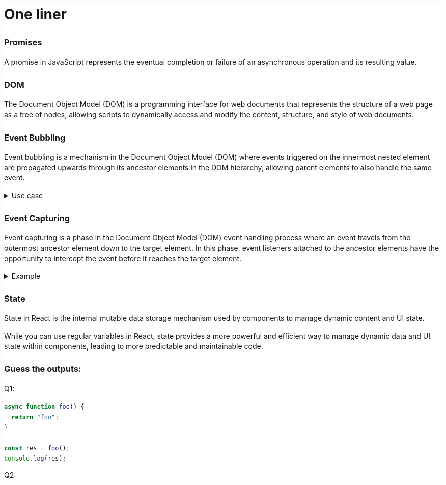 # One liner

### Promises

A promise in JavaScript represents the eventual completion or failure of an asynchronous operation and its resulting value.

### DOM

The Document Object Model (DOM) is a programming interface for web documents that represents the structure of a web page as a tree of nodes, allowing scripts to dynamically access and modify the content, structure, and style of web documents.

### Event Bubbling

Event bubbling is a mechanism in the Document Object Model (DOM) where events triggered on the innermost nested element are propagated upwards through its ancestor elements in the DOM hierarchy, allowing parent elements to also handle the same event.

<details><summary> Use case </summary></details>

### Event Capturing

Event capturing is a phase in the Document Object Model (DOM) event handling process where an event travels from the outermost ancestor element down to the target element. In this phase, event listeners attached to the ancestor elements have the opportunity to intercept the event before it reaches the target element.

<details><summary> Example </summary></details>

### State

State in React is the internal mutable data storage mechanism used by components to manage dynamic content and UI state.

While you can use regular variables in React, state provides a more powerful and efficient way to manage dynamic data and UI state within components, leading to more predictable and maintainable code.

### Guess the outputs:

Q1:

```javascript
async function foo() {
  return "foo";
}

const res = foo();
console.log(res);
```

Q2:
